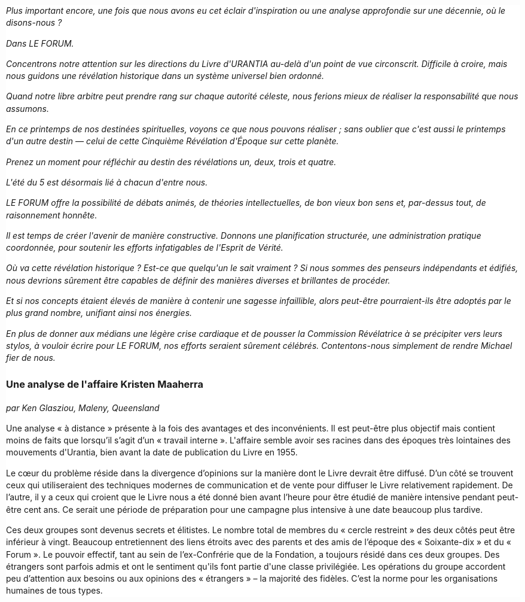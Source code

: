 _Plus important encore, une fois que nous avons eu cet éclair d'inspiration ou une analyse approfondie sur une décennie, où le disons-nous ?_

_Dans LE FORUM._

_Concentrons notre attention sur les directions du Livre d'URANTIA au-delà d'un point de vue circonscrit. Difficile à croire, mais nous guidons une révélation historique dans un système universel bien ordonné._

_Quand notre libre arbitre peut prendre rang sur chaque autorité céleste, nous ferions mieux de réaliser la responsabilité que nous assumons._

_En ce printemps de nos destinées spirituelles, voyons ce que nous pouvons réaliser ; sans oublier que c'est aussi le printemps d'un autre destin — celui de cette Cinquième Révélation d'Époque sur cette planète._

_Prenez un moment pour réfléchir au destin des révélations un, deux, trois et quatre._

_L'été du 5 est désormais lié à chacun d'entre nous._

_LE FORUM offre la possibilité de débats animés, de théories intellectuelles, de bon vieux bon sens et, par-dessus tout, de raisonnement honnête._

_Il est temps de créer l'avenir de manière constructive. Donnons une planification structurée, une administration pratique coordonnée, pour soutenir les efforts infatigables de l'Esprit de Vérité._

_Où va cette révélation historique ? Est-ce que quelqu'un le sait vraiment ? Si nous sommes des penseurs indépendants et édifiés, nous devrions sûrement être capables de définir des manières diverses et brillantes de procéder._

_Et si nos concepts étaient élevés de manière à contenir une sagesse infaillible, alors peut-être pourraient-ils être adoptés par le plus grand nombre, unifiant ainsi nos énergies._

_En plus de donner aux médians une légère crise cardiaque et de pousser la Commission Révélatrice à se précipiter vers leurs stylos, à vouloir écrire pour LE FORUM, nos efforts seraient sûrement célébrés. Contentons-nous simplement de rendre Michael fier de nous._

### Une analyse de l'affaire Kristen Maaherra

_par Ken Glasziou, Maleny, Queensland_

Une analyse « à distance » présente à la fois des avantages et des inconvénients. Il est peut-être plus objectif mais contient moins de faits que lorsqu’il s’agit d’un « travail interne ». L'affaire semble avoir ses racines dans des époques très lointaines des mouvements d'Urantia, bien avant la date de publication du Livre en 1955.

Le cœur du problème réside dans la divergence d’opinions sur la manière dont le Livre devrait être diffusé. D’un côté se trouvent ceux qui utiliseraient des techniques modernes de communication et de vente pour diffuser le Livre relativement rapidement. De l’autre, il y a ceux qui croient que le Livre nous a été donné bien avant l’heure pour être étudié de manière intensive pendant peut-être cent ans. Ce serait une période de préparation pour une campagne plus intensive à une date beaucoup plus tardive.

Ces deux groupes sont devenus secrets et élitistes. Le nombre total de membres du « cercle restreint » des deux côtés peut être inférieur à vingt. Beaucoup entretiennent des liens étroits avec des parents et des amis de l’époque des « Soixante-dix » et du « Forum ». Le pouvoir effectif, tant au sein de l’ex-Confrérie que de la Fondation, a toujours résidé dans ces deux groupes. Des étrangers sont parfois admis et ont le sentiment qu'ils font partie d'une classe privilégiée. Les opérations du groupe accordent peu d’attention aux besoins ou aux opinions des « étrangers » – la majorité des fidèles. C’est la norme pour les organisations humaines de tous types.
